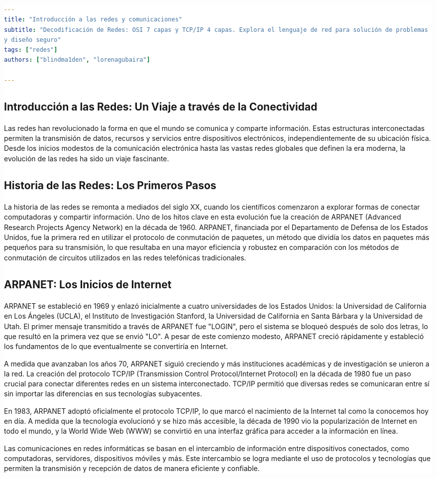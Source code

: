 ```yaml
---
title: "Introducción a las redes y comunicaciones"
subtitle: "Decodificación de Redes: OSI 7 capas y TCP/IP 4 capas. Explora el lenguaje de red para solución de problemas y diseño seguro"
tags: ["redes"]
authors: ["blindma1den", "lorenagubaira"]

---
```


## **Introducción a las Redes: Un Viaje a través de la Conectividad**

Las redes han revolucionado la forma en que el mundo se comunica y comparte información. Estas estructuras interconectadas permiten la transmisión de datos, recursos y servicios entre dispositivos electrónicos, independientemente de su ubicación física. Desde los inicios modestos de la comunicación electrónica hasta las vastas redes globales que definen la era moderna, la evolución de las redes ha sido un viaje fascinante.

## **Historia de las Redes: Los Primeros Pasos**

La historia de las redes se remonta a mediados del siglo XX, cuando los científicos comenzaron a explorar formas de conectar computadoras y compartir información. Uno de los hitos clave en esta evolución fue la creación de ARPANET (Advanced Research Projects Agency Network) en la década de 1960. ARPANET, financiada por el Departamento de Defensa de los Estados Unidos, fue la primera red en utilizar el protocolo de conmutación de paquetes, un método que dividía los datos en paquetes más pequeños para su transmisión, lo que resultaba en una mayor eficiencia y robustez en comparación con los métodos de conmutación de circuitos utilizados en las redes telefónicas tradicionales.

## **ARPANET: Los Inicios de Internet**

ARPANET se estableció en 1969 y enlazó inicialmente a cuatro universidades de los Estados Unidos: la Universidad de California en Los Ángeles (UCLA), el Instituto de Investigación Stanford, la Universidad de California en Santa Bárbara y la Universidad de Utah. El primer mensaje transmitido a través de ARPANET fue "LOGIN", pero el sistema se bloqueó después de solo dos letras, lo que resultó en la primera vez que se envió "LO". A pesar de este comienzo modesto, ARPANET creció rápidamente y estableció los fundamentos de lo que eventualmente se convertiría en Internet.

A medida que avanzaban los años 70, ARPANET siguió creciendo y más instituciones académicas y de investigación se unieron a la red. La creación del protocolo TCP/IP (Transmission Control Protocol/Internet Protocol) en la década de 1980 fue un paso crucial para conectar diferentes redes en un sistema interconectado. TCP/IP permitió que diversas redes se comunicaran entre sí sin importar las diferencias en sus tecnologías subyacentes.

En 1983, ARPANET adoptó oficialmente el protocolo TCP/IP, lo que marcó el nacimiento de la Internet tal como la conocemos hoy en día. A medida que la tecnología evolucionó y se hizo más accesible, la década de 1990 vio la popularización de Internet en todo el mundo, y la World Wide Web (WWW) se convirtió en una interfaz gráfica para acceder a la información en línea.

Las comunicaciones en redes informáticas se basan en el intercambio de información entre dispositivos conectados, como computadoras, servidores, dispositivos móviles y más. Este intercambio se logra mediante el uso de protocolos y tecnologías que permiten la transmisión y recepción de datos de manera eficiente y confiable.
